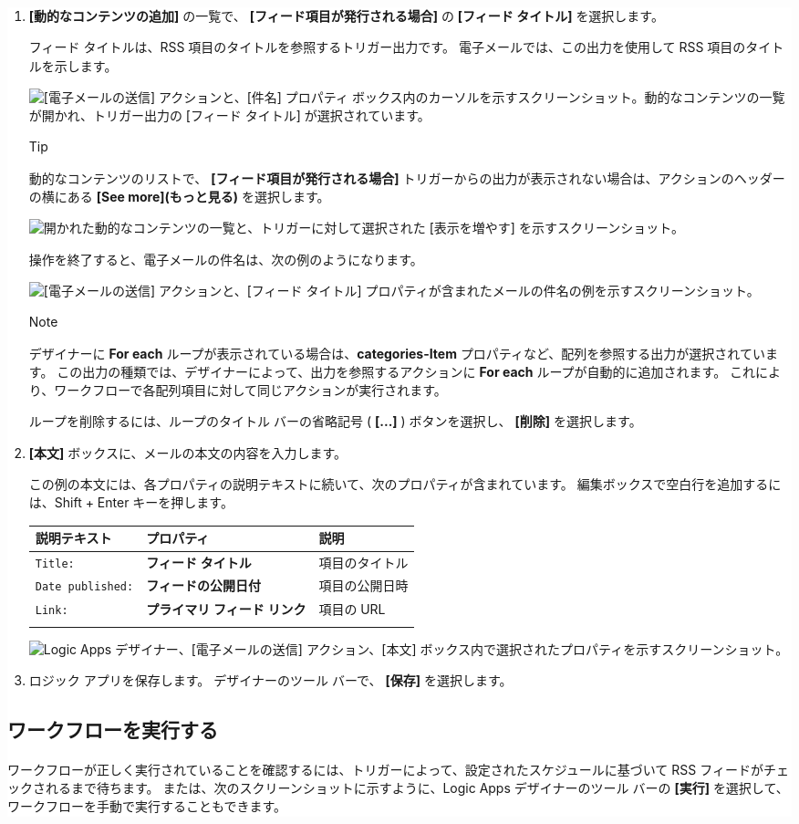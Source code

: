    1. **[動的なコンテンツの追加]** の一覧で、 **[フィード項目が発行される場合]** の **[フィード タイトル]** を選択します。

      フィード タイトルは、RSS 項目のタイトルを参照するトリガー出力です。 電子メールでは、この出力を使用して RSS 項目のタイトルを示します。

      ![[電子メールの送信] アクションと、[件名] プロパティ ボックス内のカーソルを示すスクリーンショット。動的なコンテンツの一覧が開かれ、トリガー出力の [フィード タイトル] が選択されています。](./media/quickstart-create-first-logic-app-workflow/send-email-subject-dynamic-content.png)

      > [!TIP]
      > 動的なコンテンツのリストで、 **[フィード項目が発行される場合]** トリガーからの出力が表示されない場合は、アクションのヘッダーの横にある **[See more]\(もっと見る\)** を選択します。
      > 
      > ![開かれた動的なコンテンツの一覧と、トリガーに対して選択された [表示を増やす] を示すスクリーンショット。](./media/quickstart-create-first-logic-app-workflow/dynamic-content-list-see-more-actions.png)

      操作を終了すると、電子メールの件名は、次の例のようになります。

      ![[電子メールの送信] アクションと、[フィード タイトル] プロパティが含まれたメールの件名の例を示すスクリーンショット。](./media/quickstart-create-first-logic-app-workflow/send-email-feed-title.png)

      > [!NOTE]
      > デザイナーに **For each** ループが表示されている場合は、**categories-Item** プロパティなど、配列を参照する出力が選択されています。 この出力の種類では、デザイナーによって、出力を参照するアクションに **For each** ループが自動的に追加されます。 これにより、ワークフローで各配列項目に対して同じアクションが実行されます。 
      >
      > ループを削除するには、ループのタイトル バーの省略記号 ( **[...]** ) ボタンを選択し、 **[削除]** を選択します。

   1. **[本文]** ボックスに、メールの本文の内容を入力します。
   
      この例の本文には、各プロパティの説明テキストに続いて、次のプロパティが含まれています。 編集ボックスで空白行を追加するには、Shift + Enter キーを押します。

      | 説明テキスト | プロパティ | 説明 |
      |------------------|----------|-------------|
      | `Title:` | **フィード タイトル** | 項目のタイトル |
      | `Date published:` | **フィードの公開日付** | 項目の公開日時 |
      | `Link:` | **プライマリ フィード リンク** | 項目の URL |
      ||||

      ![Logic Apps デザイナー、[電子メールの送信] アクション、[本文] ボックス内で選択されたプロパティを示すスクリーンショット。](./media/quickstart-create-first-logic-app-workflow/send-email-body.png)

1. ロジック アプリを保存します。 デザイナーのツール バーで、 **[保存]** を選択します。

<a name="run-workflow"></a>

## <a name="run-your-workflow"></a>ワークフローを実行する

ワークフローが正しく実行されていることを確認するには、トリガーによって、設定されたスケジュールに基づいて RSS フィードがチェックされるまで待ちます。 または、次のスクリーンショットに示すように、Logic Apps デザイナーのツール バーの **[実行]** を選択して、ワークフローを手動で実行することもできます。 
